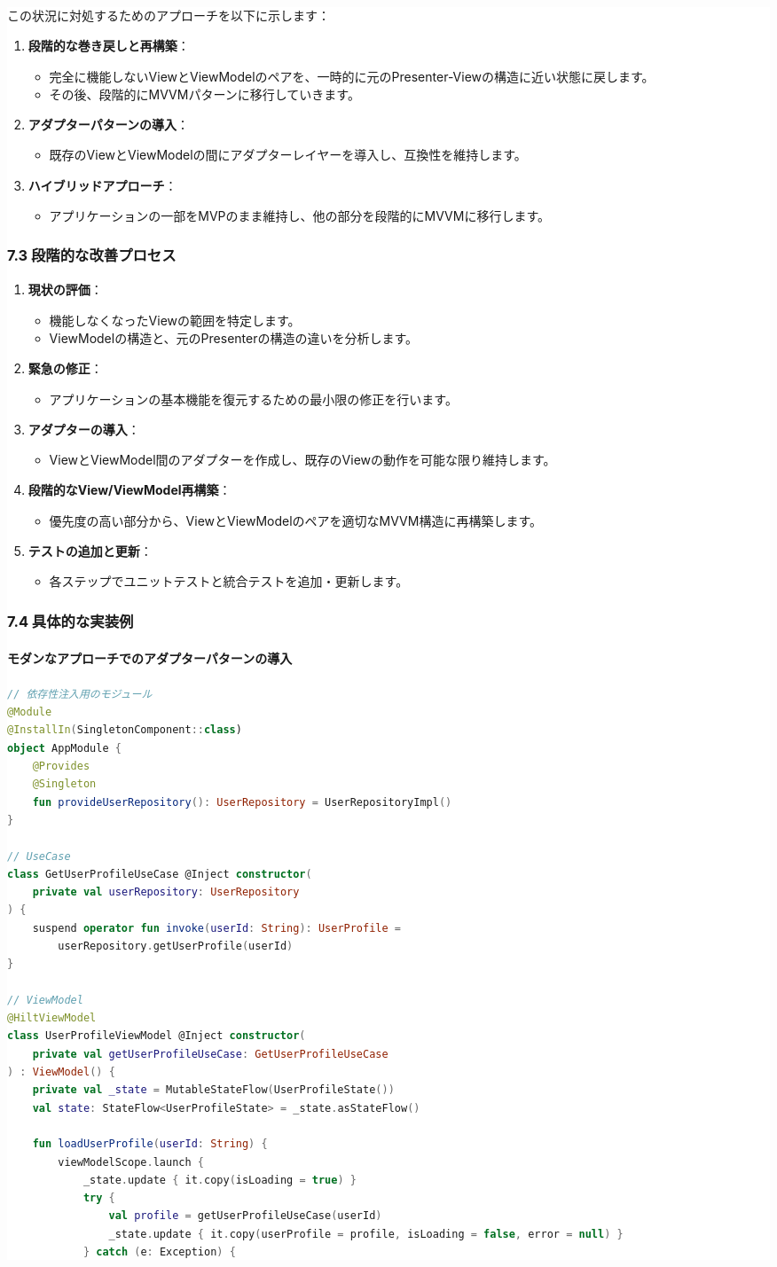 この状況に対処するためのアプローチを以下に示します：

1. **段階的な巻き戻しと再構築**：
   - 完全に機能しないViewとViewModelのペアを、一時的に元のPresenter-Viewの構造に近い状態に戻します。
   - その後、段階的にMVVMパターンに移行していきます。

2. **アダプターパターンの導入**：
   - 既存のViewとViewModelの間にアダプターレイヤーを導入し、互換性を維持します。

3. **ハイブリッドアプローチ**：
   - アプリケーションの一部をMVPのまま維持し、他の部分を段階的にMVVMに移行します。

### 7.3 段階的な改善プロセス

1. **現状の評価**：
   - 機能しなくなったViewの範囲を特定します。
   - ViewModelの構造と、元のPresenterの構造の違いを分析します。

2. **緊急の修正**：
   - アプリケーションの基本機能を復元するための最小限の修正を行います。

3. **アダプターの導入**：
   - ViewとViewModel間のアダプターを作成し、既存のViewの動作を可能な限り維持します。

4. **段階的なView/ViewModel再構築**：
   - 優先度の高い部分から、ViewとViewModelのペアを適切なMVVM構造に再構築します。

5. **テストの追加と更新**：
   - 各ステップでユニットテストと統合テストを追加・更新します。

### 7.4 具体的な実装例

#### モダンなアプローチでのアダプターパターンの導入

```kotlin
// 依存性注入用のモジュール
@Module
@InstallIn(SingletonComponent::class)
object AppModule {
    @Provides
    @Singleton
    fun provideUserRepository(): UserRepository = UserRepositoryImpl()
}

// UseCase
class GetUserProfileUseCase @Inject constructor(
    private val userRepository: UserRepository
) {
    suspend operator fun invoke(userId: String): UserProfile =
        userRepository.getUserProfile(userId)
}

// ViewModel
@HiltViewModel
class UserProfileViewModel @Inject constructor(
    private val getUserProfileUseCase: GetUserProfileUseCase
) : ViewModel() {
    private val _state = MutableStateFlow(UserProfileState())
    val state: StateFlow<UserProfileState> = _state.asStateFlow()

    fun loadUserProfile(userId: String) {
        viewModelScope.launch {
            _state.update { it.copy(isLoading = true) }
            try {
                val profile = getUserProfileUseCase(userId)
                _state.update { it.copy(userProfile = profile, isLoading = false, error = null) }
            } catch (e: Exception) {
```